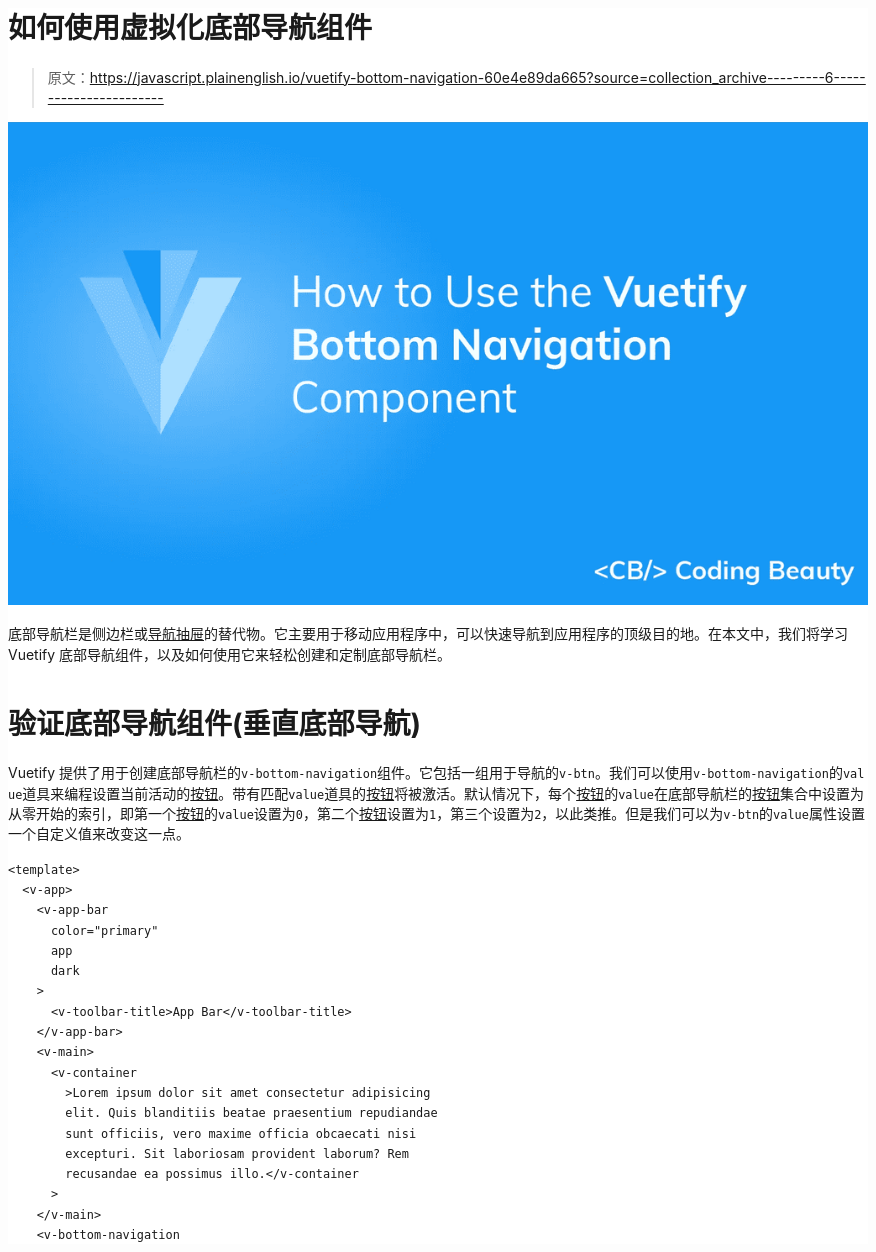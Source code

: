 # 如何使用虚拟化底部导航组件

> 原文：<https://javascript.plainenglish.io/vuetify-bottom-navigation-60e4e89da665?source=collection_archive---------6----------------------->

![](img/b1f15ae1ea3d39e3dddc2138fdded0c9.png)

底部导航栏是侧边栏或[导航抽屉](https://codingbeautydev.com/blog/vuetify-navigation-drawer/)的替代物。它主要用于移动应用程序中，可以快速导航到应用程序的顶级目的地。在本文中，我们将学习 Vuetify 底部导航组件，以及如何使用它来轻松创建和定制底部导航栏。

# 验证底部导航组件(垂直底部导航)

Vuetify 提供了用于创建底部导航栏的`v-bottom-navigation`组件。它包括一组用于导航的`v-btn`。我们可以使用`v-bottom-navigation`的`value`道具来编程设置当前活动的[按钮](https://codingbeautydev.com/blog/vuetify-button/)。带有匹配`value`道具的[按钮](https://codingbeautydev.com/blog/vuetify-button/)将被激活。默认情况下，每个[按钮](https://codingbeautydev.com/blog/vuetify-button/)的`value`在底部导航栏的[按钮](https://codingbeautydev.com/blog/vuetify-button/)集合中设置为从零开始的索引，即第一个[按钮](https://codingbeautydev.com/blog/vuetify-button/)的`value`设置为`0`，第二个[按钮](https://codingbeautydev.com/blog/vuetify-button/)设置为`1`，第三个设置为`2`，以此类推。但是我们可以为`v-btn`的`value`属性设置一个自定义值来改变这一点。

```
<template>
  <v-app>
    <v-app-bar
      color="primary"
      app
      dark
    >
      <v-toolbar-title>App Bar</v-toolbar-title>
    </v-app-bar>
    <v-main>
      <v-container
        >Lorem ipsum dolor sit amet consectetur adipisicing
        elit. Quis blanditiis beatae praesentium repudiandae
        sunt officiis, vero maxime officia obcaecati nisi
        excepturi. Sit laboriosam provident laborum? Rem
        recusandae ea possimus illo.</v-container
      >
    </v-main>
    <v-bottom-navigation
```